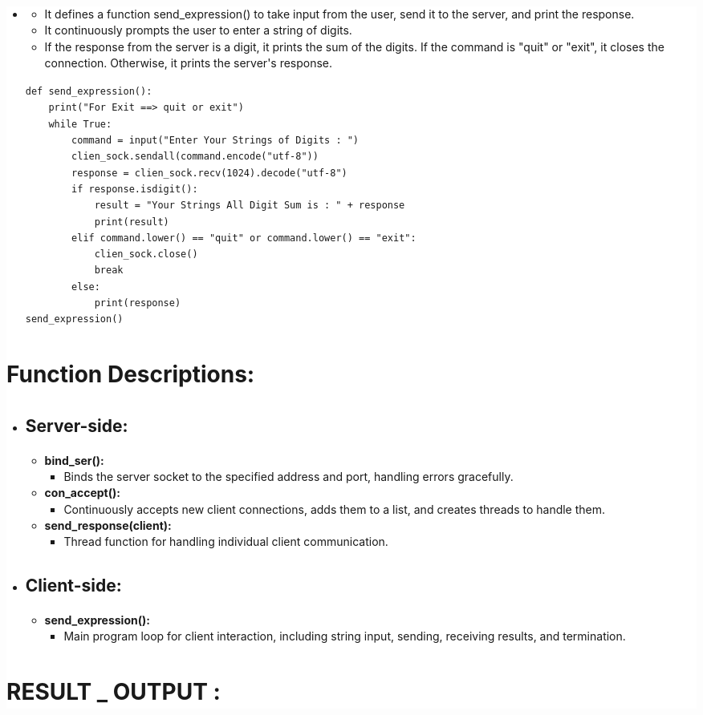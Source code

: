 


* 
    * It defines a function send_expression() to take input from the user, send it to the server, and print the response.
    * It continuously prompts the user to enter a string of digits.
    * If the response from the server is a digit, it prints the sum of the digits. If the command is "quit" or "exit", it closes the connection. Otherwise, it prints the server's response.
    ```{python} 
    def send_expression():
        print("For Exit ==> quit or exit")
        while True:
            command = input("Enter Your Strings of Digits : ")
            clien_sock.sendall(command.encode("utf-8"))
            response = clien_sock.recv(1024).decode("utf-8")
            if response.isdigit():
                result = "Your Strings All Digit Sum is : " + response
                print(result)
            elif command.lower() == "quit" or command.lower() == "exit":
                clien_sock.close()
                break
            else:
                print(response)
    send_expression()

# **Function Descriptions:**
  * ## Server-side:
     * **bind_ser():**
        *  Binds the server socket to the specified address and port, handling errors gracefully.
     * **con_accept():** 
         * Continuously accepts new client connections, adds them to a list, and creates threads to handle them.
     * **send_response(client):** 
         * Thread function for handling individual client communication.
  * ## Client-side:
     * **send_expression():**
         *  Main program loop for client interaction, including string input, sending, receiving results, and termination.
# RESULT _ OUTPUT : 